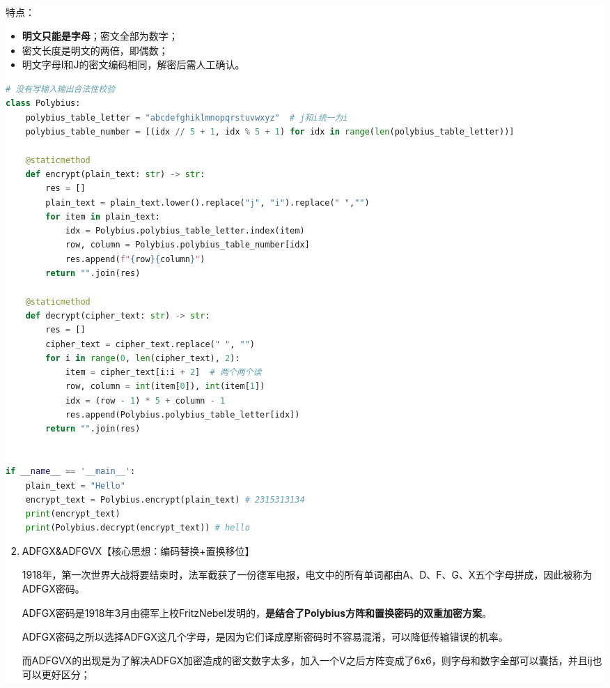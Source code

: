    特点：
   
   - **明文只能是字母**；密文全部为数字；
   - 密文长度是明文的两倍，即偶数；
   - 明文字母I和J的密文编码相同，解密后需人工确认。
   
   ```python
   # 没有写输入输出合法性校验
   class Polybius:
       polybius_table_letter = "abcdefghiklmnopqrstuvwxyz"  # j和i统一为i
       polybius_table_number = [(idx // 5 + 1, idx % 5 + 1) for idx in range(len(polybius_table_letter))]
   
       @staticmethod
       def encrypt(plain_text: str) -> str:
           res = []
           plain_text = plain_text.lower().replace("j", "i").replace(" ","")
           for item in plain_text:
               idx = Polybius.polybius_table_letter.index(item)
               row, column = Polybius.polybius_table_number[idx]
               res.append(f"{row}{column}")
           return "".join(res)
   
       @staticmethod
       def decrypt(cipher_text: str) -> str:
           res = []
           cipher_text = cipher_text.replace(" ", "")
           for i in range(0, len(cipher_text), 2):
               item = cipher_text[i:i + 2]  # 两个两个读
               row, column = int(item[0]), int(item[1])
               idx = (row - 1) * 5 + column - 1
               res.append(Polybius.polybius_table_letter[idx])
           return "".join(res)
   
   
   if __name__ == '__main__':
       plain_text = "Hello"
       encrypt_text = Polybius.encrypt(plain_text) # 2315313134
       print(encrypt_text)
       print(Polybius.decrypt(encrypt_text)) # hello
   
   ```
   
   



2. ADFGX&ADFGVX【核心思想：编码替换+置换移位】

   1918年，第一次世界大战将要结束时，法军截获了一份德军电报，电文中的所有单词都由A、D、F、G、X五个字母拼成，因此被称为ADFGX密码。

   ADFGX密码是1918年3月由德军上校FritzNebel发明的，**是结合了Polybius方阵和置换密码的双重加密方案**。

   ADFGX密码之所以选择ADFGX这几个字母，是因为它们译成摩斯密码时不容易混淆，可以降低传输错误的机率。

   而ADFGVX的出现是为了解决ADFGX加密造成的密文数字太多，加入一个V之后方阵变成了6x6，则字母和数字全部可以囊括，并且ij也可以更好区分；
